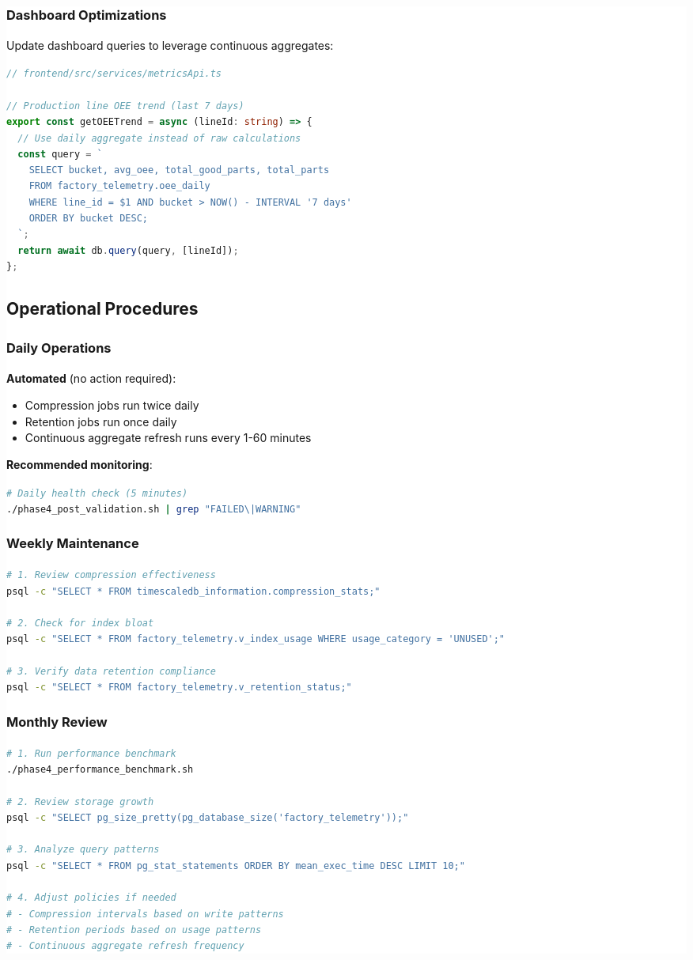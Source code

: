 ### Dashboard Optimizations

Update dashboard queries to leverage continuous aggregates:

```typescript
// frontend/src/services/metricsApi.ts

// Production line OEE trend (last 7 days)
export const getOEETrend = async (lineId: string) => {
  // Use daily aggregate instead of raw calculations
  const query = `
    SELECT bucket, avg_oee, total_good_parts, total_parts
    FROM factory_telemetry.oee_daily
    WHERE line_id = $1 AND bucket > NOW() - INTERVAL '7 days'
    ORDER BY bucket DESC;
  `;
  return await db.query(query, [lineId]);
};
```

## Operational Procedures

### Daily Operations

**Automated** (no action required):
- Compression jobs run twice daily
- Retention jobs run once daily
- Continuous aggregate refresh runs every 1-60 minutes

**Recommended monitoring**:
```bash
# Daily health check (5 minutes)
./phase4_post_validation.sh | grep "FAILED\|WARNING"
```

### Weekly Maintenance

```bash
# 1. Review compression effectiveness
psql -c "SELECT * FROM timescaledb_information.compression_stats;"

# 2. Check for index bloat
psql -c "SELECT * FROM factory_telemetry.v_index_usage WHERE usage_category = 'UNUSED';"

# 3. Verify data retention compliance
psql -c "SELECT * FROM factory_telemetry.v_retention_status;"
```

### Monthly Review

```bash
# 1. Run performance benchmark
./phase4_performance_benchmark.sh

# 2. Review storage growth
psql -c "SELECT pg_size_pretty(pg_database_size('factory_telemetry'));"

# 3. Analyze query patterns
psql -c "SELECT * FROM pg_stat_statements ORDER BY mean_exec_time DESC LIMIT 10;"

# 4. Adjust policies if needed
# - Compression intervals based on write patterns
# - Retention periods based on usage patterns
# - Continuous aggregate refresh frequency
```
